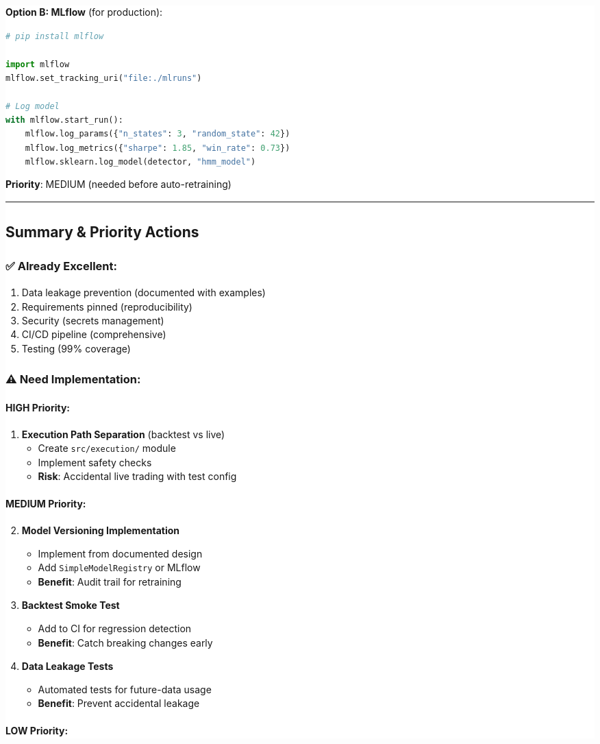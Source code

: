**Option B: MLflow** (for production):

```python
# pip install mlflow

import mlflow
mlflow.set_tracking_uri("file:./mlruns")

# Log model
with mlflow.start_run():
    mlflow.log_params({"n_states": 3, "random_state": 42})
    mlflow.log_metrics({"sharpe": 1.85, "win_rate": 0.73})
    mlflow.sklearn.log_model(detector, "hmm_model")
```

**Priority**: MEDIUM (needed before auto-retraining)

---

## Summary & Priority Actions

### ✅ Already Excellent:

1. Data leakage prevention (documented with examples)
2. Requirements pinned (reproducibility)
3. Security (secrets management)
4. CI/CD pipeline (comprehensive)
5. Testing (99% coverage)

### ⚠️ Need Implementation:

#### HIGH Priority:

1. **Execution Path Separation** (backtest vs live)
   - Create `src/execution/` module
   - Implement safety checks
   - **Risk**: Accidental live trading with test config

#### MEDIUM Priority:

2. **Model Versioning Implementation**
   - Implement from documented design
   - Add `SimpleModelRegistry` or MLflow
   - **Benefit**: Audit trail for retraining

3. **Backtest Smoke Test**
   - Add to CI for regression detection
   - **Benefit**: Catch breaking changes early

4. **Data Leakage Tests**
   - Automated tests for future-data usage
   - **Benefit**: Prevent accidental leakage

#### LOW Priority:
